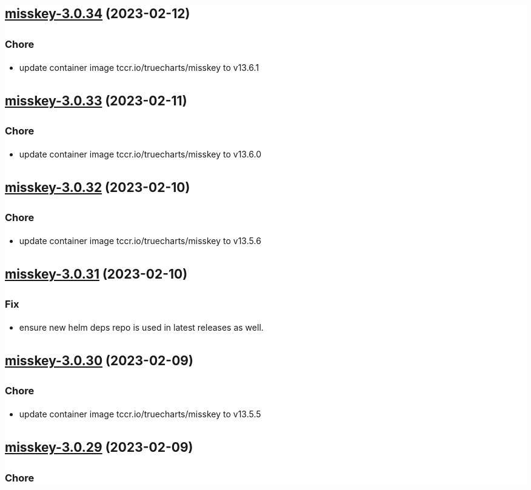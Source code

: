 ## [misskey-3.0.34](https://github.com/truecharts/charts/compare/misskey-3.0.33...misskey-3.0.34) (2023-02-12)

### Chore

- update container image tccr.io/truecharts/misskey to v13.6.1
  
  


## [misskey-3.0.33](https://github.com/truecharts/charts/compare/misskey-3.0.32...misskey-3.0.33) (2023-02-11)

### Chore

- update container image tccr.io/truecharts/misskey to v13.6.0
  
  


## [misskey-3.0.32](https://github.com/truecharts/charts/compare/misskey-3.0.31...misskey-3.0.32) (2023-02-10)

### Chore

- update container image tccr.io/truecharts/misskey to v13.5.6
  
  


## [misskey-3.0.31](https://github.com/truecharts/charts/compare/misskey-3.0.30...misskey-3.0.31) (2023-02-10)

### Fix

- ensure new helm deps repo is used in latest releases as well.
  
  


## [misskey-3.0.30](https://github.com/truecharts/charts/compare/misskey-3.0.29...misskey-3.0.30) (2023-02-09)

### Chore

- update container image tccr.io/truecharts/misskey to v13.5.5
  
  


## [misskey-3.0.29](https://github.com/truecharts/charts/compare/misskey-3.0.28...misskey-3.0.29) (2023-02-09)

### Chore
